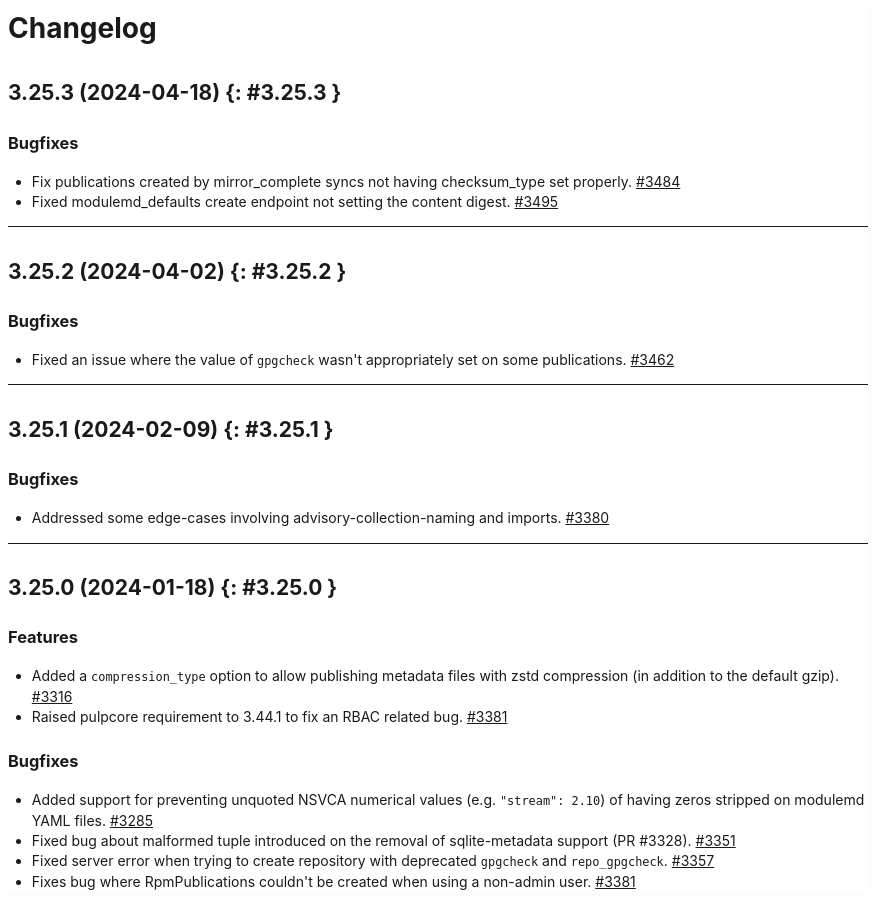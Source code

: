 # Changelog

[//]: # (You should *NOT* be adding new change log entries to this file, this)
[//]: # (file is managed by towncrier. You *may* edit previous change logs to)
[//]: # (fix problems like typo corrections or such.)
[//]: # (To add a new change log entry, please see)
[//]: # (https://docs.pulpproject.org/contributing/git.html#changelog-update)

[//]: # (WARNING: Don't drop the towncrier directive!)

[//]: # (towncrier release notes start)

## 3.25.3 (2024-04-18) {: #3.25.3 }

### Bugfixes

-   Fix publications created by mirror_complete syncs not having
    checksum_type set properly.
    [#3484](https://github.com/pulp/pulp_rpm/issues/3484)
-   Fixed modulemd_defaults create endpoint not setting the content
    digest. [#3495](https://github.com/pulp/pulp_rpm/issues/3495)

------------------------------------------------------------------------

## 3.25.2 (2024-04-02) {: #3.25.2 }

### Bugfixes

-   Fixed an issue where the value of `gpgcheck` wasn\'t
    appropriately set on some publications.
    [#3462](https://github.com/pulp/pulp_rpm/issues/3462)

------------------------------------------------------------------------

## 3.25.1 (2024-02-09) {: #3.25.1 }

### Bugfixes

-   Addressed some edge-cases involving advisory-collection-naming and
    imports. [#3380](https://github.com/pulp/pulp_rpm/issues/3380)

------------------------------------------------------------------------

## 3.25.0 (2024-01-18) {: #3.25.0 }

### Features

-   Added a `compression_type` option to allow publishing metadata files
    with zstd compression (in addition to the default gzip).
    [#3316](https://github.com/pulp/pulp_rpm/issues/3316)
-   Raised pulpcore requirement to 3.44.1 to fix an RBAC related bug.
    [#3381](https://github.com/pulp/pulp_rpm/issues/3381)

### Bugfixes

-   Added support for preventing unquoted NSVCA numerical values (e.g.
    `"stream": 2.10`) of having zeros stripped on modulemd YAML files.
    [#3285](https://github.com/pulp/pulp_rpm/issues/3285)
-   Fixed bug about malformed tuple introduced on the removal of
    sqlite-metadata support (PR #3328).
    [#3351](https://github.com/pulp/pulp_rpm/issues/3351)
-   Fixed server error when trying to create repository with deprecated
    `gpgcheck` and `repo_gpgcheck`.
    [#3357](https://github.com/pulp/pulp_rpm/issues/3357)
-   Fixes bug where RpmPublications couldn\'t be created when using a
    non-admin user.
    [#3381](https://github.com/pulp/pulp_rpm/issues/3381)
